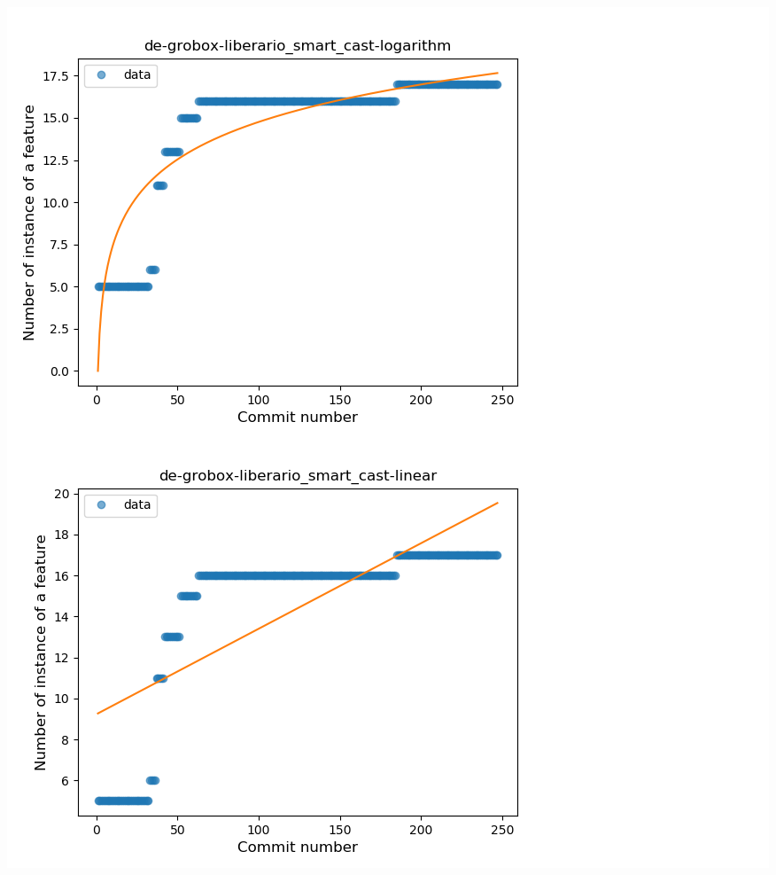 ![de-grobox-liberario T6](../plots/de-grobox-liberario_smart_cast_T6.png)
![de-grobox-liberario T1](../plots/de-grobox-liberario_smart_cast_T1.png)